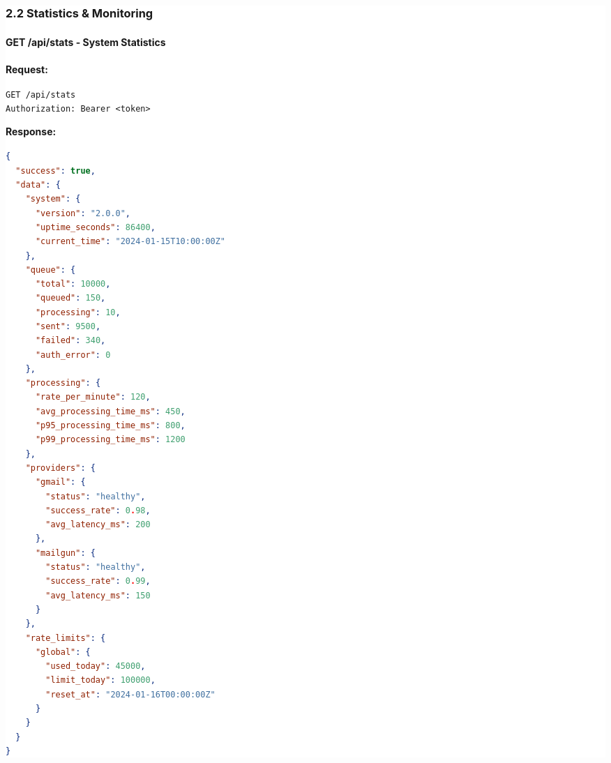### 2.2 Statistics & Monitoring

#### GET /api/stats - System Statistics

**Request:**
```http
GET /api/stats
Authorization: Bearer <token>
```

**Response:**
```json
{
  "success": true,
  "data": {
    "system": {
      "version": "2.0.0",
      "uptime_seconds": 86400,
      "current_time": "2024-01-15T10:00:00Z"
    },
    "queue": {
      "total": 10000,
      "queued": 150,
      "processing": 10,
      "sent": 9500,
      "failed": 340,
      "auth_error": 0
    },
    "processing": {
      "rate_per_minute": 120,
      "avg_processing_time_ms": 450,
      "p95_processing_time_ms": 800,
      "p99_processing_time_ms": 1200
    },
    "providers": {
      "gmail": {
        "status": "healthy",
        "success_rate": 0.98,
        "avg_latency_ms": 200
      },
      "mailgun": {
        "status": "healthy",
        "success_rate": 0.99,
        "avg_latency_ms": 150
      }
    },
    "rate_limits": {
      "global": {
        "used_today": 45000,
        "limit_today": 100000,
        "reset_at": "2024-01-16T00:00:00Z"
      }
    }
  }
}
```
